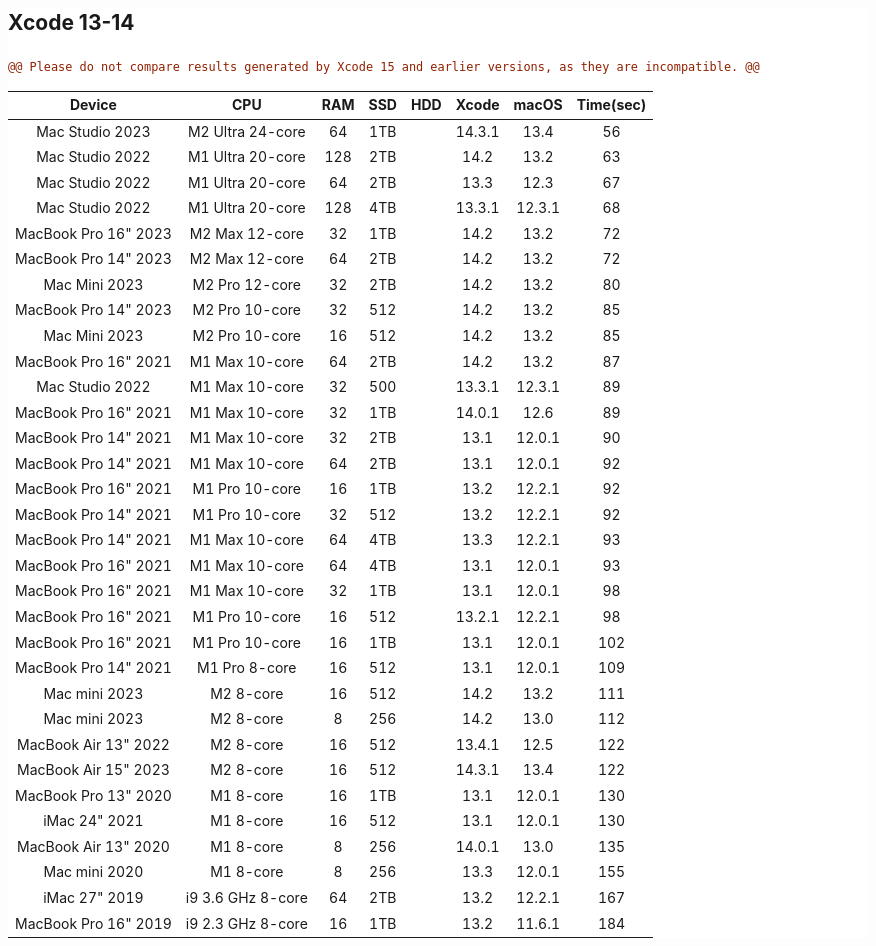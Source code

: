 ## Xcode 13-14

```diff
@@ Please do not compare results generated by Xcode 15 and earlier versions, as they are incompatible. @@
```

|        Device        |           CPU           | RAM | SSD | HDD | Xcode |  macOS  | Time(sec) |
|:--------------------:|:-----------------------:|:---:|:---:|:---:|:-----:|:-------:|:---------:|
| Mac Studio 2023      |     M2 Ultra 24-core    |  64 | 1TB |     | 14.3.1| 13.4    |     56    |
| Mac Studio 2022      |     M1 Ultra 20-core    | 128 | 2TB |     |  14.2 | 13.2    |     63    |
| Mac Studio 2022      |     M1 Ultra 20-core    |  64 | 2TB |     |  13.3 | 12.3    |     67    |
| Mac Studio 2022      |     M1 Ultra 20-core    | 128 | 4TB |     | 13.3.1| 12.3.1  |     68    |
| MacBook Pro 16" 2023 |      M2 Max 12-core     |  32 | 1TB |     |  14.2 | 13.2    |     72    |
| MacBook Pro 14" 2023 |      M2 Max 12-core     |  64 | 2TB |     |  14.2 | 13.2    |     72    |
| Mac Mini 2023        |      M2 Pro 12-core     |  32 | 2TB |     |  14.2 | 13.2    |     80    |
| MacBook Pro 14" 2023 |      M2 Pro 10-core     |  32 | 512 |     |  14.2 | 13.2    |     85    |
| Mac Mini 2023        |     M2 Pro 10-core      |  16 | 512 |     | 14.2  | 13.2    |     85    |
| MacBook Pro 16" 2021 |     M1 Max 10-core      |  64 | 2TB |     |  14.2 | 13.2    |     87    |
| Mac Studio 2022      |     M1 Max 10-core      |  32 | 500 |     | 13.3.1| 12.3.1  |     89    |
| MacBook Pro 16" 2021 |     M1 Max 10-core      |  32 | 1TB |     | 14.0.1| 12.6    |     89    |
| MacBook Pro 14" 2021 |      M1 Max 10-core     |  32 | 2TB |     |  13.1 | 12.0.1  |     90    |
| MacBook Pro 14" 2021 |      M1 Max 10-core     |  64 | 2TB |     |  13.1 | 12.0.1  |     92    |
| MacBook Pro 16" 2021 |      M1 Pro 10-core     |  16 | 1TB |     |  13.2 | 12.2.1  |     92    |
| MacBook Pro 14" 2021 |      M1 Pro 10-core     |  32 | 512 |     |  13.2 | 12.2.1  |     92    |
| MacBook Pro 14" 2021 |      M1 Max 10-core     |  64 | 4TB |     |  13.3 | 12.2.1  |     93    |
| MacBook Pro 16" 2021 |      M1 Max 10-core     |  64 | 4TB |     |  13.1 | 12.0.1  |     93    |
| MacBook Pro 16" 2021 |      M1 Max 10-core     |  32 | 1TB |     |  13.1 | 12.0.1  |     98    |
| MacBook Pro 16" 2021 |      M1 Pro 10-core     |  16 | 512 |     | 13.2.1| 12.2.1  |     98    |
| MacBook Pro 16" 2021 |      M1 Pro 10-core     |  16 | 1TB |     |  13.1 | 12.0.1  |    102    |
| MacBook Pro 14" 2021 |      M1 Pro 8-core      |  16 | 512 |     |  13.1 | 12.0.1  |    109    |
|     Mac mini 2023    |      M2 8-core          |  16 | 512 |     |  14.2 | 13.2    |    111    |
|     Mac mini 2023    |      M2 8-core          |   8 | 256 |     |  14.2 | 13.0    |    112    |
| MacBook Air 13" 2022 |      M2 8-core          |  16 | 512 |     | 13.4.1| 12.5    |    122    |
| MacBook Air 15" 2023 |      M2 8-core          |  16 | 512 |     | 14.3.1| 13.4    |    122    |
| MacBook Pro 13" 2020 |      M1 8-core          |  16 | 1TB |     |  13.1 | 12.0.1  |    130    |
|    iMac 24" 2021     |      M1 8-core          |  16 | 512 |     |  13.1 | 12.0.1  |    130    |
| MacBook Air 13" 2020 |      M1 8-core          |   8 | 256 |     | 14.0.1| 13.0    |    135    |
|     Mac mini 2020    |      M1 8-core          |   8 | 256 |     |  13.3 | 12.0.1  |    155    |
|     iMac 27" 2019    |    i9 3.6 GHz 8-core    |  64 | 2TB |     |  13.2 | 12.2.1  |    167    |
| MacBook Pro 16" 2019 |    i9 2.3 GHz 8-core    |  16 | 1TB |     |  13.2 | 11.6.1  |    184    |